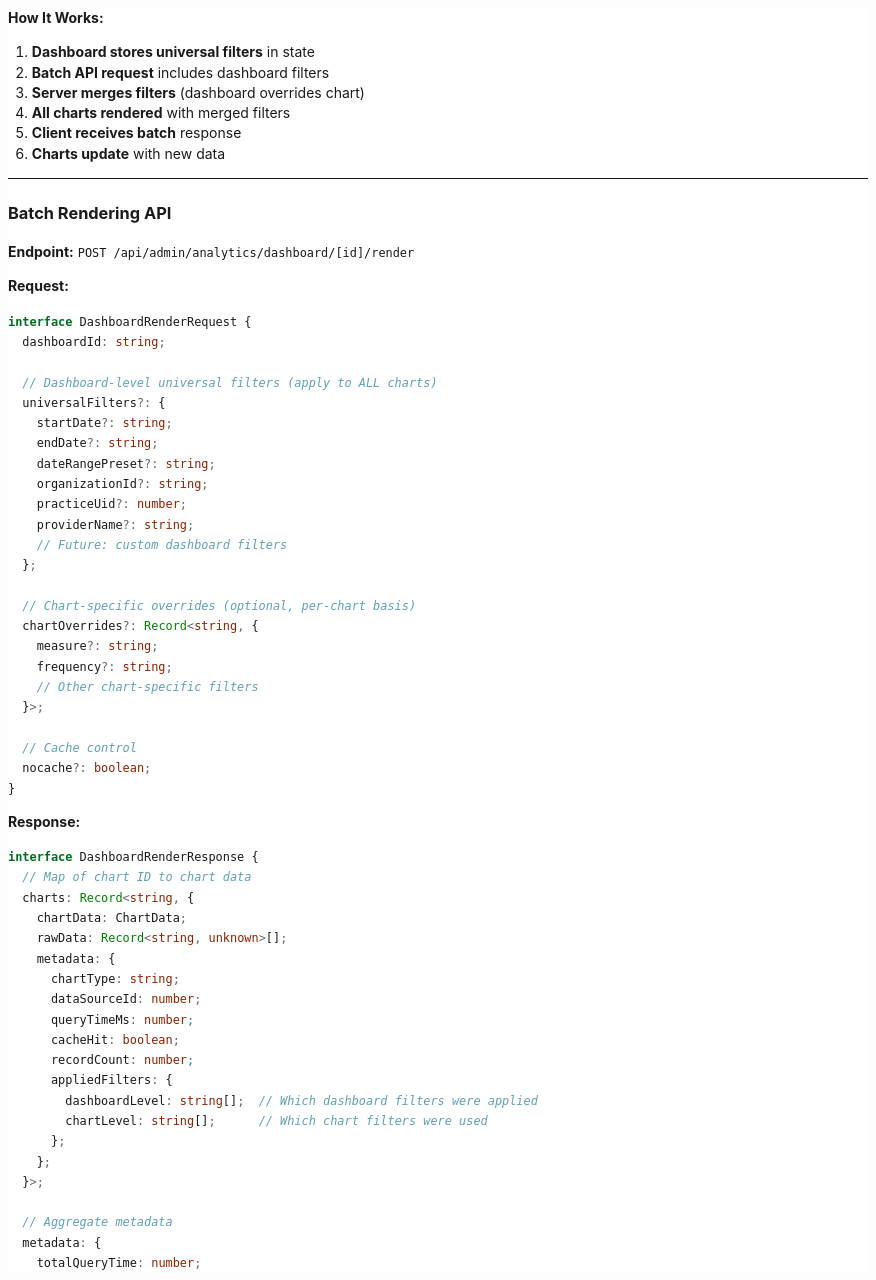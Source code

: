 **How It Works:**

1. **Dashboard stores universal filters** in state
2. **Batch API request** includes dashboard filters
3. **Server merges filters** (dashboard overrides chart)
4. **All charts rendered** with merged filters
5. **Client receives batch** response
6. **Charts update** with new data

---

### Batch Rendering API

**Endpoint:** `POST /api/admin/analytics/dashboard/[id]/render`

**Request:**
```typescript
interface DashboardRenderRequest {
  dashboardId: string;
  
  // Dashboard-level universal filters (apply to ALL charts)
  universalFilters?: {
    startDate?: string;
    endDate?: string;
    dateRangePreset?: string;
    organizationId?: string;
    practiceUid?: number;
    providerName?: string;
    // Future: custom dashboard filters
  };
  
  // Chart-specific overrides (optional, per-chart basis)
  chartOverrides?: Record<string, {
    measure?: string;
    frequency?: string;
    // Other chart-specific filters
  }>;
  
  // Cache control
  nocache?: boolean;
}
```

**Response:**
```typescript
interface DashboardRenderResponse {
  // Map of chart ID to chart data
  charts: Record<string, {
    chartData: ChartData;
    rawData: Record<string, unknown>[];
    metadata: {
      chartType: string;
      dataSourceId: number;
      queryTimeMs: number;
      cacheHit: boolean;
      recordCount: number;
      appliedFilters: {
        dashboardLevel: string[];  // Which dashboard filters were applied
        chartLevel: string[];      // Which chart filters were used
      };
    };
  }>;
  
  // Aggregate metadata
  metadata: {
    totalQueryTime: number;
```